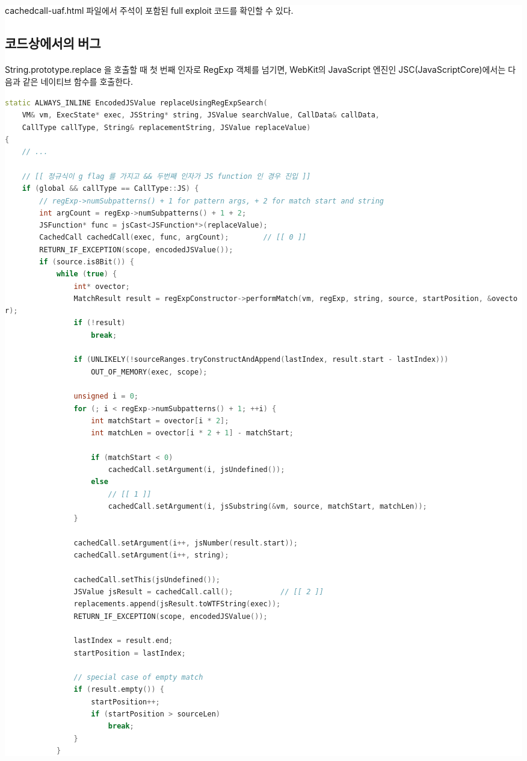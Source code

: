 cachedcall-uaf.html 파일에서 주석이 포함된 full exploit 코드를 확인할 수 있다.



##  코드상에서의 버그

String.prototype.replace 을 호출할 때 첫 번째 인자로 RegExp 객체를 넘기면, WebKit의 JavaScript 엔진인 JSC(JavaScriptCore)에서는 다음과 같은 네이티브 함수를 호출한다.

```c++
static ALWAYS_INLINE EncodedJSValue replaceUsingRegExpSearch(
    VM& vm, ExecState* exec, JSString* string, JSValue searchValue, CallData& callData,
    CallType callType, String& replacementString, JSValue replaceValue)
{
    // ...

    // [[ 정규식이 g flag 를 가지고 && 두번째 인자가 JS function 인 경우 진입 ]]
    if (global && callType == CallType::JS) {
        // regExp->numSubpatterns() + 1 for pattern args, + 2 for match start and string
        int argCount = regExp->numSubpatterns() + 1 + 2;
        JSFunction* func = jsCast<JSFunction*>(replaceValue);
        CachedCall cachedCall(exec, func, argCount);        // [[ 0 ]]
        RETURN_IF_EXCEPTION(scope, encodedJSValue());
        if (source.is8Bit()) {
            while (true) {
                int* ovector;
                MatchResult result = regExpConstructor->performMatch(vm, regExp, string, source, startPosition, &ovector);
                if (!result)
                    break;

                if (UNLIKELY(!sourceRanges.tryConstructAndAppend(lastIndex, result.start - lastIndex)))
                    OUT_OF_MEMORY(exec, scope);

                unsigned i = 0;
                for (; i < regExp->numSubpatterns() + 1; ++i) {
                    int matchStart = ovector[i * 2];
                    int matchLen = ovector[i * 2 + 1] - matchStart;

                    if (matchStart < 0)
                        cachedCall.setArgument(i, jsUndefined());
                    else
                        // [[ 1 ]]
                        cachedCall.setArgument(i, jsSubstring(&vm, source, matchStart, matchLen));
                }

                cachedCall.setArgument(i++, jsNumber(result.start));
                cachedCall.setArgument(i++, string);

                cachedCall.setThis(jsUndefined());
                JSValue jsResult = cachedCall.call();           // [[ 2 ]]
                replacements.append(jsResult.toWTFString(exec));
                RETURN_IF_EXCEPTION(scope, encodedJSValue());

                lastIndex = result.end;
                startPosition = lastIndex;

                // special case of empty match
                if (result.empty()) {
                    startPosition++;
                    if (startPosition > sourceLen)
                        break;
                }
            }
```